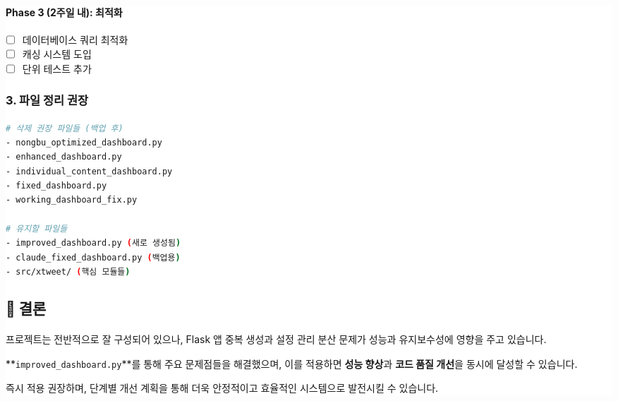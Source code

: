 #### Phase 3 (2주일 내): 최적화
- [ ] 데이터베이스 쿼리 최적화
- [ ] 캐싱 시스템 도입
- [ ] 단위 테스트 추가

### 3. **파일 정리 권장**
```bash
# 삭제 권장 파일들 (백업 후)
- nongbu_optimized_dashboard.py
- enhanced_dashboard.py
- individual_content_dashboard.py
- fixed_dashboard.py
- working_dashboard_fix.py

# 유지할 파일들
- improved_dashboard.py (새로 생성됨)
- claude_fixed_dashboard.py (백업용)
- src/xtweet/ (핵심 모듈들)
```

## 📝 결론

프로젝트는 전반적으로 잘 구성되어 있으나, Flask 앱 중복 생성과 설정 관리 분산 문제가 성능과 유지보수성에 영향을 주고 있습니다. 

**`improved_dashboard.py`**를 통해 주요 문제점들을 해결했으며, 이를 적용하면 **성능 향상**과 **코드 품질 개선**을 동시에 달성할 수 있습니다.

즉시 적용 권장하며, 단계별 개선 계획을 통해 더욱 안정적이고 효율적인 시스템으로 발전시킬 수 있습니다. 
